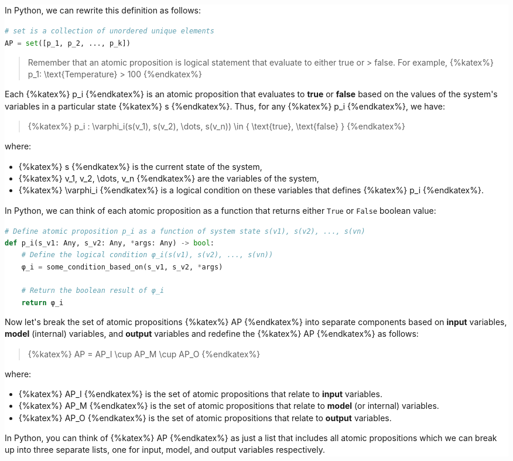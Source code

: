 In Python, we can rewrite this definition as follows:

```python
# set is a collection of unordered unique elements 
AP = set([p_1, p_2, ..., p_k])
```

> Remember that an atomic proposition is logical statement that evaluate to either true or > false. For example,
> {%katex%} p_1: \text{Temperature} > 100 {%endkatex%}


Each {%katex%} p_i {%endkatex%} is an atomic proposition that evaluates to **true** or **false** based on the values of the system's variables in a particular state {%katex%} s {%endkatex%}. Thus, for any {%katex%} p_i {%endkatex%}, we have:

> {%katex%} 
p_i : \varphi_i(s(v_1), s(v_2), \dots, s(v_n)) \in \{ \text{true}, \text{false} \} 
{%endkatex%}

where:
- {%katex%} s {%endkatex%} is the current state of the system,
- {%katex%} v_1, v_2, \dots, v_n {%endkatex%} are the variables of the system,
- {%katex%} \varphi_i {%endkatex%} is a logical condition on these variables that defines {%katex%} p_i {%endkatex%}.

In Python, we can think of each atomic proposition as a function that returns either `True` or `False` boolean value:

```python
# Define atomic proposition p_i as a function of system state s(v1), s(v2), ..., s(vn)
def p_i(s_v1: Any, s_v2: Any, *args: Any) -> bool:
    # Define the logical condition φ_i(s(v1), s(v2), ..., s(vn))
    φ_i = some_condition_based_on(s_v1, s_v2, *args)
    
    # Return the boolean result of φ_i
    return φ_i
```

Now let's break the set of atomic propositions {%katex%} AP {%endkatex%} into separate components based on **input** variables, **model** (internal) variables, and **output** variables and redefine the {%katex%} AP {%endkatex%} as follows:

> {%katex%} 
AP = AP_I \cup AP_M \cup AP_O 
{%endkatex%}

where:
- {%katex%} AP_I {%endkatex%}
is the set of atomic propositions that relate to **input** variables.
- {%katex%} AP_M {%endkatex%}
is the set of atomic propositions that relate to **model** (or internal) variables.
- {%katex%} AP_O {%endkatex%}
is the set of atomic propositions that relate to **output** variables.

In Python, you can think of {%katex%} AP {%endkatex%} as just a list that includes
all atomic propositions which we can break up into three separate lists,
one for input, model, and output variables respectively. 
